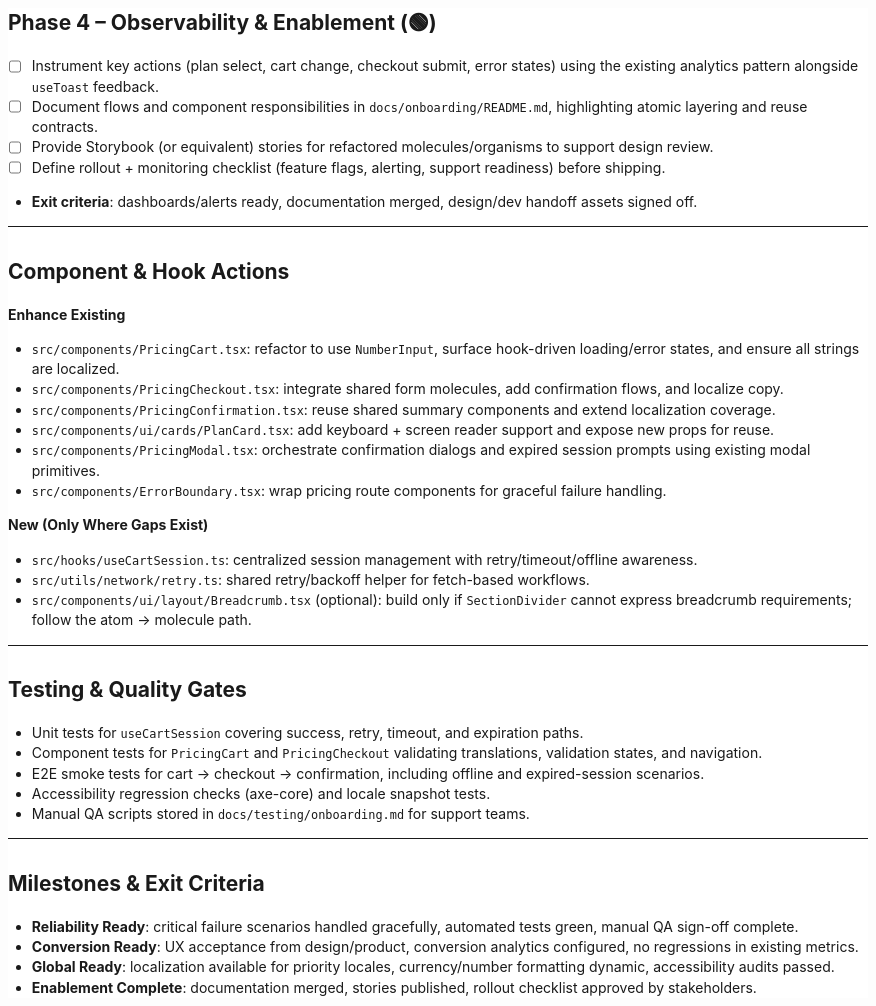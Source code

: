 ## Phase 4 – Observability & Enablement (🟢)
- [ ] Instrument key actions (plan select, cart change, checkout submit, error states) using the existing analytics pattern alongside `useToast` feedback.
- [ ] Document flows and component responsibilities in `docs/onboarding/README.md`, highlighting atomic layering and reuse contracts.
- [ ] Provide Storybook (or equivalent) stories for refactored molecules/organisms to support design review.
- [ ] Define rollout + monitoring checklist (feature flags, alerting, support readiness) before shipping.
- **Exit criteria**: dashboards/alerts ready, documentation merged, design/dev handoff assets signed off.

---

## Component & Hook Actions

**Enhance Existing**
- `src/components/PricingCart.tsx`: refactor to use `NumberInput`, surface hook-driven loading/error states, and ensure all strings are localized.
- `src/components/PricingCheckout.tsx`: integrate shared form molecules, add confirmation flows, and localize copy.
- `src/components/PricingConfirmation.tsx`: reuse shared summary components and extend localization coverage.
- `src/components/ui/cards/PlanCard.tsx`: add keyboard + screen reader support and expose new props for reuse.
- `src/components/PricingModal.tsx`: orchestrate confirmation dialogs and expired session prompts using existing modal primitives.
- `src/components/ErrorBoundary.tsx`: wrap pricing route components for graceful failure handling.

**New (Only Where Gaps Exist)**
- `src/hooks/useCartSession.ts`: centralized session management with retry/timeout/offline awareness.
- `src/utils/network/retry.ts`: shared retry/backoff helper for fetch-based workflows.
- `src/components/ui/layout/Breadcrumb.tsx` (optional): build only if `SectionDivider` cannot express breadcrumb requirements; follow the atom → molecule path.

---

## Testing & Quality Gates
- Unit tests for `useCartSession` covering success, retry, timeout, and expiration paths.
- Component tests for `PricingCart` and `PricingCheckout` validating translations, validation states, and navigation.
- E2E smoke tests for cart → checkout → confirmation, including offline and expired-session scenarios.
- Accessibility regression checks (axe-core) and locale snapshot tests.
- Manual QA scripts stored in `docs/testing/onboarding.md` for support teams.

---

## Milestones & Exit Criteria
- **Reliability Ready**: critical failure scenarios handled gracefully, automated tests green, manual QA sign-off complete.
- **Conversion Ready**: UX acceptance from design/product, conversion analytics configured, no regressions in existing metrics.
- **Global Ready**: localization available for priority locales, currency/number formatting dynamic, accessibility audits passed.
- **Enablement Complete**: documentation merged, stories published, rollout checklist approved by stakeholders.

